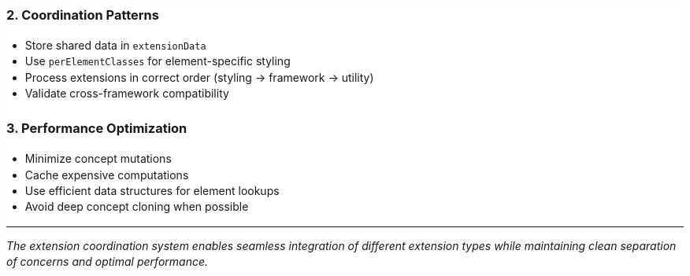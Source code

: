 ### 2. Coordination Patterns

- Store shared data in `extensionData` 
- Use `perElementClasses` for element-specific styling
- Process extensions in correct order (styling → framework → utility)
- Validate cross-framework compatibility

### 3. Performance Optimization

- Minimize concept mutations
- Cache expensive computations
- Use efficient data structures for element lookups
- Avoid deep concept cloning when possible

---

*The extension coordination system enables seamless integration of different extension types while maintaining clean separation of concerns and optimal performance.*